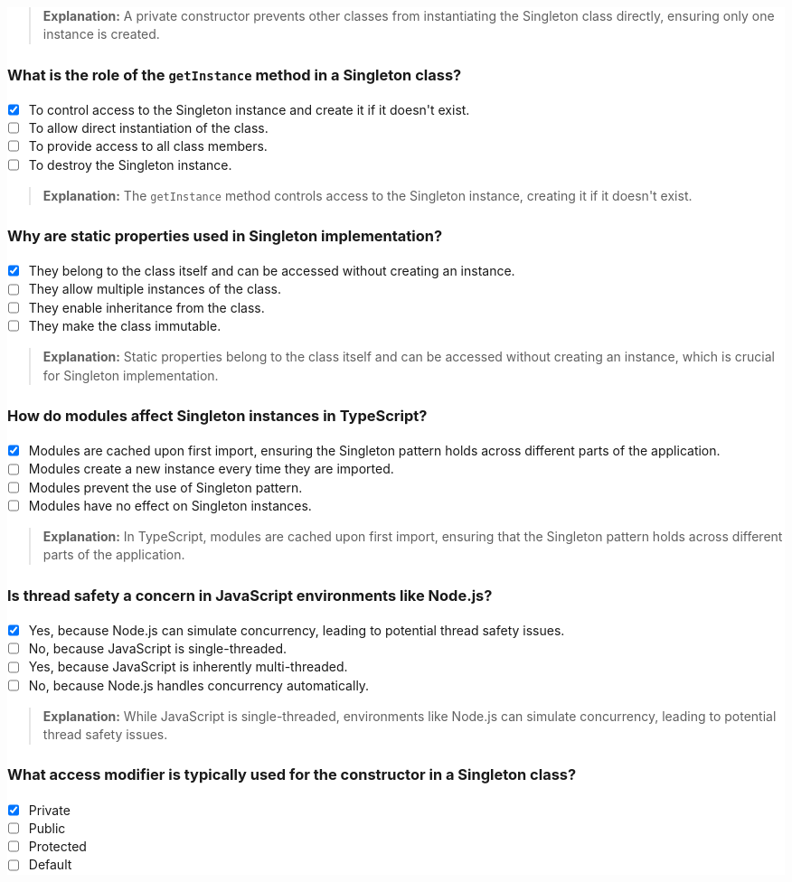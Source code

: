 > **Explanation:** A private constructor prevents other classes from instantiating the Singleton class directly, ensuring only one instance is created.

### What is the role of the `getInstance` method in a Singleton class?

- [x] To control access to the Singleton instance and create it if it doesn't exist.
- [ ] To allow direct instantiation of the class.
- [ ] To provide access to all class members.
- [ ] To destroy the Singleton instance.

> **Explanation:** The `getInstance` method controls access to the Singleton instance, creating it if it doesn't exist.

### Why are static properties used in Singleton implementation?

- [x] They belong to the class itself and can be accessed without creating an instance.
- [ ] They allow multiple instances of the class.
- [ ] They enable inheritance from the class.
- [ ] They make the class immutable.

> **Explanation:** Static properties belong to the class itself and can be accessed without creating an instance, which is crucial for Singleton implementation.

### How do modules affect Singleton instances in TypeScript?

- [x] Modules are cached upon first import, ensuring the Singleton pattern holds across different parts of the application.
- [ ] Modules create a new instance every time they are imported.
- [ ] Modules prevent the use of Singleton pattern.
- [ ] Modules have no effect on Singleton instances.

> **Explanation:** In TypeScript, modules are cached upon first import, ensuring that the Singleton pattern holds across different parts of the application.

### Is thread safety a concern in JavaScript environments like Node.js?

- [x] Yes, because Node.js can simulate concurrency, leading to potential thread safety issues.
- [ ] No, because JavaScript is single-threaded.
- [ ] Yes, because JavaScript is inherently multi-threaded.
- [ ] No, because Node.js handles concurrency automatically.

> **Explanation:** While JavaScript is single-threaded, environments like Node.js can simulate concurrency, leading to potential thread safety issues.

### What access modifier is typically used for the constructor in a Singleton class?

- [x] Private
- [ ] Public
- [ ] Protected
- [ ] Default

